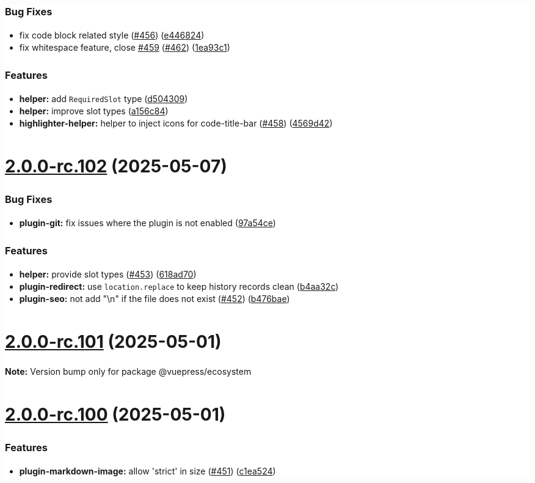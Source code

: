 ### Bug Fixes

- fix code block related style ([#456](https://github.com/vuepress/ecosystem/issues/456)) ([e446824](https://github.com/vuepress/ecosystem/commit/e446824b64e4f5fab45d158fc8ba5c1d63093e32))
- fix whitespace feature, close [#459](https://github.com/vuepress/ecosystem/issues/459) ([#462](https://github.com/vuepress/ecosystem/issues/462)) ([1ea93c1](https://github.com/vuepress/ecosystem/commit/1ea93c158aa6ce4e35951f4d4e70bef41aa9dd51))

### Features

- **helper:** add `RequiredSlot` type ([d504309](https://github.com/vuepress/ecosystem/commit/d5043095d4b8c4c3a4fa7a08f26d66e2c6d428fc))
- **helper:** improve slot types ([a156c84](https://github.com/vuepress/ecosystem/commit/a156c84833b1c43296c0b24de8d2dea39f9ea19f))
- **highlighter-helper:** helper to inject icons for code-title-bar ([#458](https://github.com/vuepress/ecosystem/issues/458)) ([4569d42](https://github.com/vuepress/ecosystem/commit/4569d42430b96d27c62770d38b683c4475f767c7))

# [2.0.0-rc.102](https://github.com/vuepress/ecosystem/compare/v2.0.0-rc.101...v2.0.0-rc.102) (2025-05-07)

### Bug Fixes

- **plugin-git:** fix issues where the plugin is not enabled ([97a54ce](https://github.com/vuepress/ecosystem/commit/97a54ce485a2553bfa68423470560fd2e8cba42c))

### Features

- **helper:** provide slot types ([#453](https://github.com/vuepress/ecosystem/issues/453)) ([618ad70](https://github.com/vuepress/ecosystem/commit/618ad70c165385978f2c163dce434c38abd8106c))
- **plugin-redirect:** use `location.replace` to keep history records clean ([b4aa32c](https://github.com/vuepress/ecosystem/commit/b4aa32c9bf777e3edfc72a96f78ce2c844b35cdc))
- **plugin-seo:** not add "\n" if the file does not exist ([#452](https://github.com/vuepress/ecosystem/issues/452)) ([b476bae](https://github.com/vuepress/ecosystem/commit/b476baeed377d4fdc3dd9c82c1a73a104162da09))

# [2.0.0-rc.101](https://github.com/vuepress/ecosystem/compare/v2.0.0-rc.100...v2.0.0-rc.101) (2025-05-01)

**Note:** Version bump only for package @vuepress/ecosystem

# [2.0.0-rc.100](https://github.com/vuepress/ecosystem/compare/v2.0.0-rc.99...v2.0.0-rc.100) (2025-05-01)

### Features

- **plugin-markdown-image:** allow 'strict' in size ([#451](https://github.com/vuepress/ecosystem/issues/451)) ([c1ea524](https://github.com/vuepress/ecosystem/commit/c1ea5249646790b71fdb3e71fd4c06a82138c56d))
